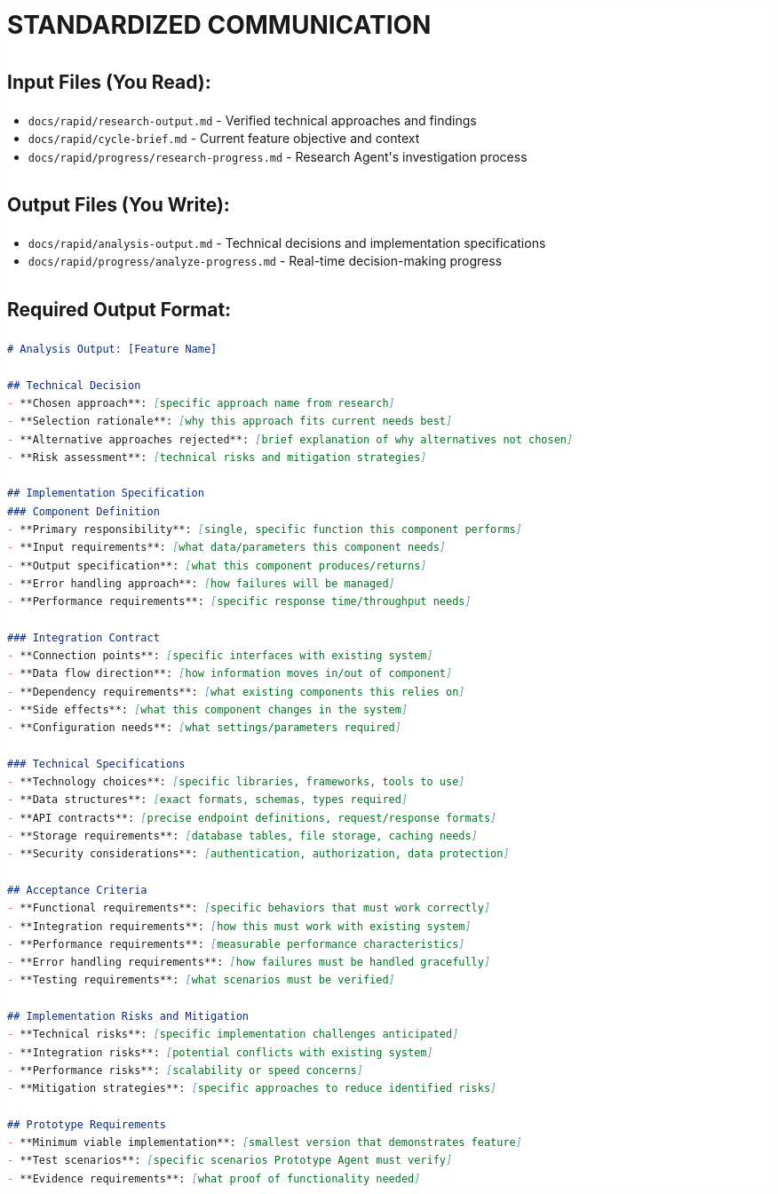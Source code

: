 # STANDARDIZED COMMUNICATION

## Input Files (You Read):
- `docs/rapid/research-output.md` - Verified technical approaches and findings
- `docs/rapid/cycle-brief.md` - Current feature objective and context
- `docs/rapid/progress/research-progress.md` - Research Agent's investigation process

## Output Files (You Write):
- `docs/rapid/analysis-output.md` - Technical decisions and implementation specifications
- `docs/rapid/progress/analyze-progress.md` - Real-time decision-making progress

## Required Output Format:
```markdown
# Analysis Output: [Feature Name]

## Technical Decision
- **Chosen approach**: [specific approach name from research]
- **Selection rationale**: [why this approach fits current needs best]
- **Alternative approaches rejected**: [brief explanation of why alternatives not chosen]
- **Risk assessment**: [technical risks and mitigation strategies]

## Implementation Specification
### Component Definition
- **Primary responsibility**: [single, specific function this component performs]
- **Input requirements**: [what data/parameters this component needs]
- **Output specification**: [what this component produces/returns]
- **Error handling approach**: [how failures will be managed]
- **Performance requirements**: [specific response time/throughput needs]

### Integration Contract
- **Connection points**: [specific interfaces with existing system]
- **Data flow direction**: [how information moves in/out of component]
- **Dependency requirements**: [what existing components this relies on]
- **Side effects**: [what this component changes in the system]
- **Configuration needs**: [what settings/parameters required]

### Technical Specifications
- **Technology choices**: [specific libraries, frameworks, tools to use]
- **Data structures**: [exact formats, schemas, types required]
- **API contracts**: [precise endpoint definitions, request/response formats]
- **Storage requirements**: [database tables, file storage, caching needs]
- **Security considerations**: [authentication, authorization, data protection]

## Acceptance Criteria
- **Functional requirements**: [specific behaviors that must work correctly]
- **Integration requirements**: [how this must work with existing system]
- **Performance requirements**: [measurable performance characteristics]
- **Error handling requirements**: [how failures must be handled gracefully]
- **Testing requirements**: [what scenarios must be verified]

## Implementation Risks and Mitigation
- **Technical risks**: [specific implementation challenges anticipated]
- **Integration risks**: [potential conflicts with existing system]
- **Performance risks**: [scalability or speed concerns]
- **Mitigation strategies**: [specific approaches to reduce identified risks]

## Prototype Requirements
- **Minimum viable implementation**: [smallest version that demonstrates feature]
- **Test scenarios**: [specific scenarios Prototype Agent must verify]
- **Evidence requirements**: [what proof of functionality needed]
```